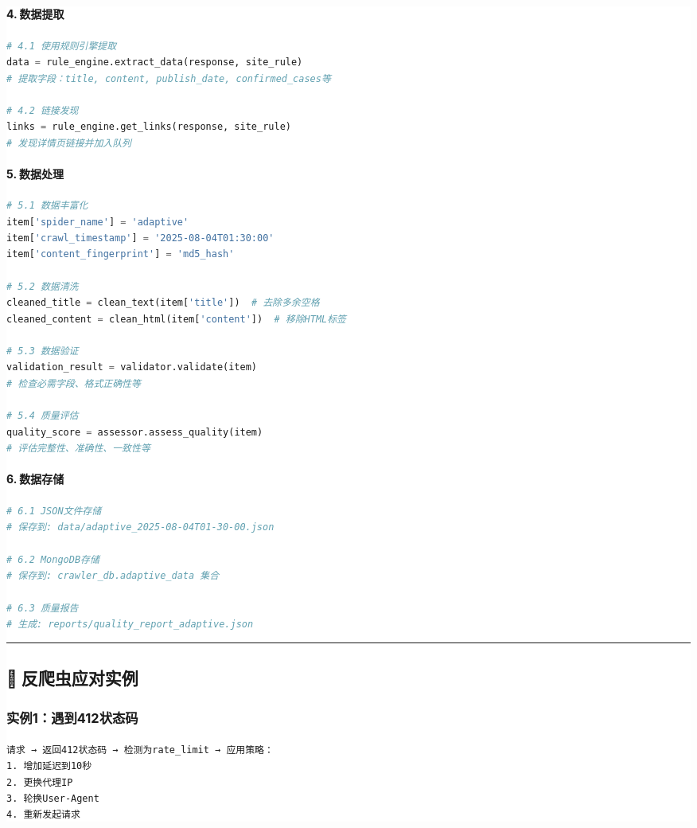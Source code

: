 #### 4. **数据提取**
```python
# 4.1 使用规则引擎提取
data = rule_engine.extract_data(response, site_rule)
# 提取字段：title, content, publish_date, confirmed_cases等

# 4.2 链接发现
links = rule_engine.get_links(response, site_rule)
# 发现详情页链接并加入队列
```

#### 5. **数据处理**
```python
# 5.1 数据丰富化
item['spider_name'] = 'adaptive'
item['crawl_timestamp'] = '2025-08-04T01:30:00'
item['content_fingerprint'] = 'md5_hash'

# 5.2 数据清洗
cleaned_title = clean_text(item['title'])  # 去除多余空格
cleaned_content = clean_html(item['content'])  # 移除HTML标签

# 5.3 数据验证
validation_result = validator.validate(item)
# 检查必需字段、格式正确性等

# 5.4 质量评估
quality_score = assessor.assess_quality(item)
# 评估完整性、准确性、一致性等
```

#### 6. **数据存储**
```python
# 6.1 JSON文件存储
# 保存到: data/adaptive_2025-08-04T01-30-00.json

# 6.2 MongoDB存储
# 保存到: crawler_db.adaptive_data 集合

# 6.3 质量报告
# 生成: reports/quality_report_adaptive.json
```

---

## 🎯 反爬虫应对实例

### 实例1：遇到412状态码
```
请求 → 返回412状态码 → 检测为rate_limit → 应用策略：
1. 增加延迟到10秒
2. 更换代理IP
3. 轮换User-Agent
4. 重新发起请求
```
